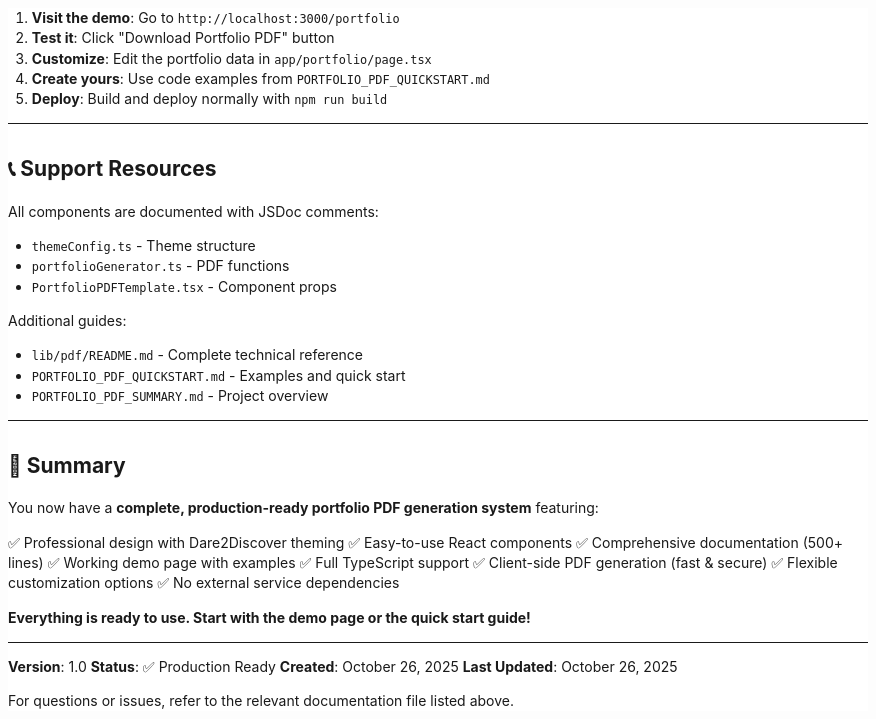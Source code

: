 1. **Visit the demo**: Go to `http://localhost:3000/portfolio`
2. **Test it**: Click "Download Portfolio PDF" button
3. **Customize**: Edit the portfolio data in `app/portfolio/page.tsx`
4. **Create yours**: Use code examples from `PORTFOLIO_PDF_QUICKSTART.md`
5. **Deploy**: Build and deploy normally with `npm run build`

---

## 📞 Support Resources

All components are documented with JSDoc comments:
- `themeConfig.ts` - Theme structure
- `portfolioGenerator.ts` - PDF functions
- `PortfolioPDFTemplate.tsx` - Component props

Additional guides:
- `lib/pdf/README.md` - Complete technical reference
- `PORTFOLIO_PDF_QUICKSTART.md` - Examples and quick start
- `PORTFOLIO_PDF_SUMMARY.md` - Project overview

---

## 🎉 Summary

You now have a **complete, production-ready portfolio PDF generation system** featuring:

✅ Professional design with Dare2Discover theming
✅ Easy-to-use React components
✅ Comprehensive documentation (500+ lines)
✅ Working demo page with examples
✅ Full TypeScript support
✅ Client-side PDF generation (fast & secure)
✅ Flexible customization options
✅ No external service dependencies

**Everything is ready to use. Start with the demo page or the quick start guide!**

---

**Version**: 1.0
**Status**: ✅ Production Ready
**Created**: October 26, 2025
**Last Updated**: October 26, 2025

For questions or issues, refer to the relevant documentation file listed above.
